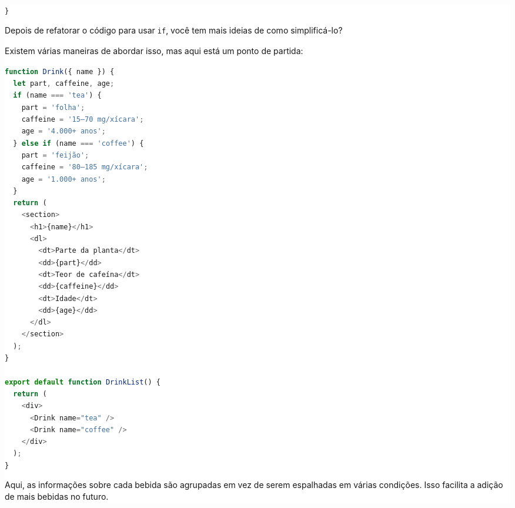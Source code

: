 ```js
}
```

</Sandpack>

Depois de refatorar o código para usar `if`, você tem mais ideias de como simplificá-lo?

<Solution>

Existem várias maneiras de abordar isso, mas aqui está um ponto de partida:

<Sandpack>

```js
function Drink({ name }) {
  let part, caffeine, age;
  if (name === 'tea') {
    part = 'folha';
    caffeine = '15–70 mg/xícara';
    age = '4.000+ anos';
  } else if (name === 'coffee') {
    part = 'feijão';
    caffeine = '80–185 mg/xícara';
    age = '1.000+ anos';
  }
  return (
    <section>
      <h1>{name}</h1>
      <dl>
        <dt>Parte da planta</dt>
        <dd>{part}</dd>
        <dt>Teor de cafeína</dt>
        <dd>{caffeine}</dd>
        <dt>Idade</dt>
        <dd>{age}</dd>
      </dl>
    </section>
  );
}

export default function DrinkList() {
  return (
    <div>
      <Drink name="tea" />
      <Drink name="coffee" />
    </div>
  );
}
```

</Sandpack>

Aqui, as informações sobre cada bebida são agrupadas em vez de serem espalhadas em várias condições. Isso facilita a adição de mais bebidas no futuro.
